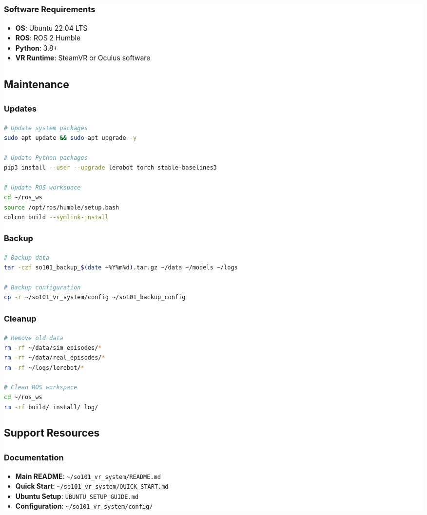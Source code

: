 ### Software Requirements

- **OS**: Ubuntu 22.04 LTS
- **ROS**: ROS 2 Humble
- **Python**: 3.8+
- **VR Runtime**: SteamVR or Oculus software

## Maintenance

### Updates

```bash
# Update system packages
sudo apt update && sudo apt upgrade -y

# Update Python packages
pip3 install --user --upgrade lerobot torch stable-baselines3

# Update ROS workspace
cd ~/ros_ws
source /opt/ros/humble/setup.bash
colcon build --symlink-install
```

### Backup

```bash
# Backup data
tar -czf so101_backup_$(date +%Y%m%d).tar.gz ~/data ~/models ~/logs

# Backup configuration
cp -r ~/so101_vr_system/config ~/so101_backup_config
```

### Cleanup

```bash
# Remove old data
rm -rf ~/data/sim_episodes/*
rm -rf ~/data/real_episodes/*
rm -rf ~/logs/lerobot/*

# Clean ROS workspace
cd ~/ros_ws
rm -rf build/ install/ log/
```

## Support Resources

### Documentation

- **Main README**: `~/so101_vr_system/README.md`
- **Quick Start**: `~/so101_vr_system/QUICK_START.md`
- **Ubuntu Setup**: `UBUNTU_SETUP_GUIDE.md`
- **Configuration**: `~/so101_vr_system/config/`
